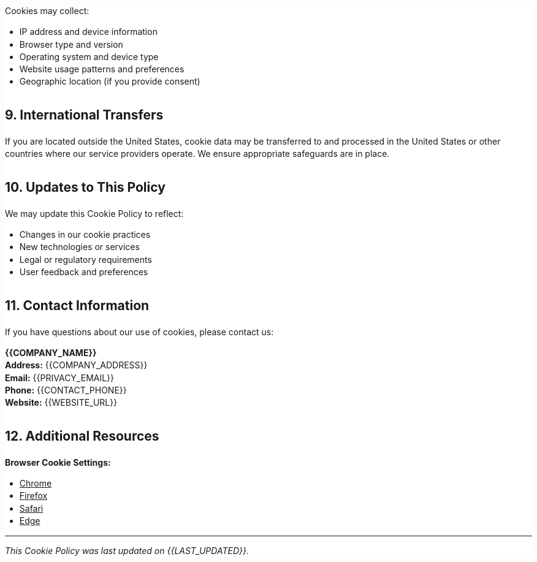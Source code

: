 Cookies may collect:
- IP address and device information
- Browser type and version
- Operating system and device type
- Website usage patterns and preferences
- Geographic location (if you provide consent)

## 9. International Transfers

If you are located outside the United States, cookie data may be transferred to and processed in the United States or other countries where our service providers operate. We ensure appropriate safeguards are in place.

## 10. Updates to This Policy

We may update this Cookie Policy to reflect:
- Changes in our cookie practices
- New technologies or services
- Legal or regulatory requirements
- User feedback and preferences

## 11. Contact Information

If you have questions about our use of cookies, please contact us:

**{{COMPANY_NAME}}**  
**Address:** {{COMPANY_ADDRESS}}  
**Email:** {{PRIVACY_EMAIL}}  
**Phone:** {{CONTACT_PHONE}}  
**Website:** {{WEBSITE_URL}}

## 12. Additional Resources

**Browser Cookie Settings:**
- [Chrome](https://support.google.com/chrome/answer/95647)
- [Firefox](https://support.mozilla.org/en-US/kb/enhanced-tracking-protection-firefox-desktop)
- [Safari](https://support.apple.com/guide/safari/manage-cookies-sfri11471/mac)
- [Edge](https://support.microsoft.com/en-us/microsoft-edge/delete-cookies-in-microsoft-edge-63947406-40ac-c3b8-57b9-2a946a29ae09)

---

*This Cookie Policy was last updated on {{LAST_UPDATED}}.*
